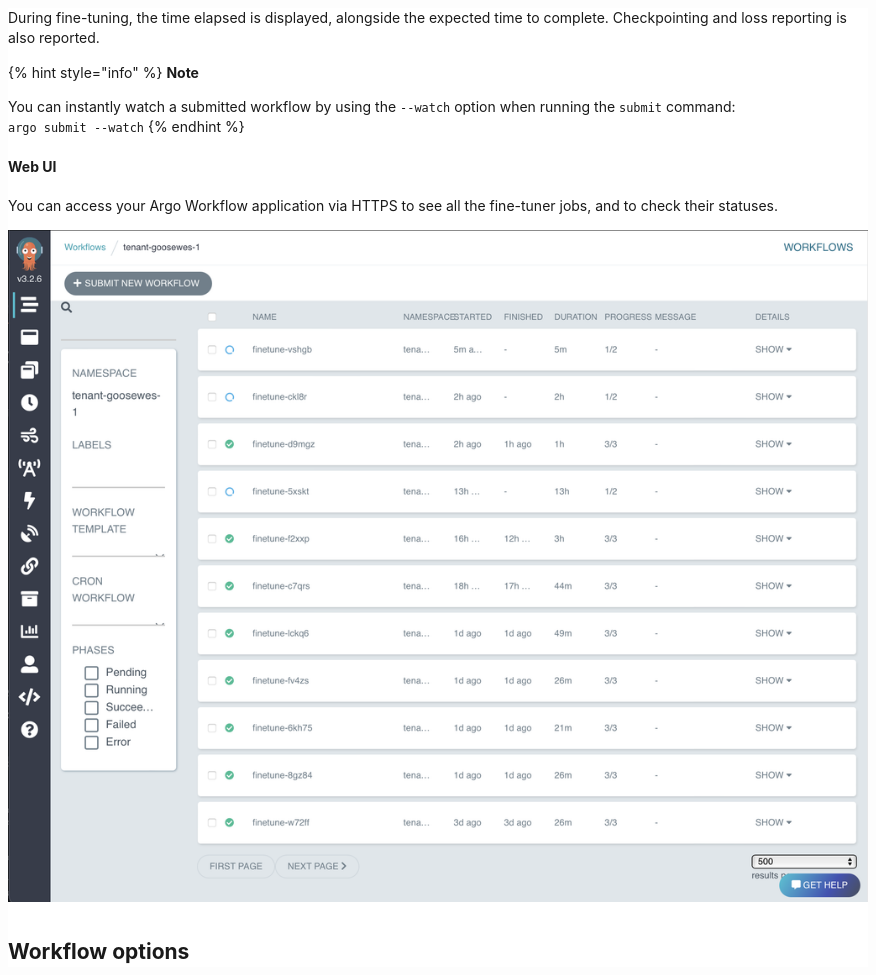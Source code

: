 During fine-tuning, the time elapsed is displayed, alongside the expected time to complete. Checkpointing and loss reporting is also reported.

{% hint style="info" %}
**Note**

You can instantly watch a submitted workflow by using the `--watch` option when running the `submit` command:\
`argo submit --watch`
{% endhint %}

#### Web UI

You can access your Argo Workflow application via HTTPS to see all the fine-tuner jobs, and to check their statuses.

![Argo Workflows HTTPS request, via the Web UI](<../../../../.gitbook/assets/image (68).png>)

## Workflow options
